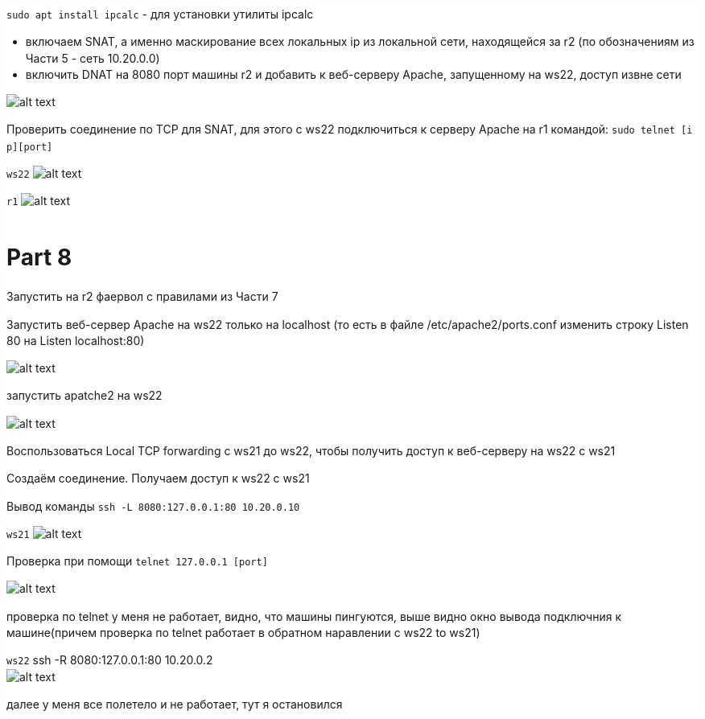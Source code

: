 ```sudo apt install ipcalc``` - для установки утилиты ipcalc

* включаем SNAT, а именно маскирование всех локальных ip из локальной сети, находящейся за r2 (по обозначениям из Части 5 - сеть 10.20.0.0)
* включить DNAT на 8080 порт машины r2 и добавить к веб-серверу Apache, запущенному на ws22, доступ извне сети

![alt text](png/72.1.png)

Проверить соединение по TCP для SNAT, для этого с ws22 подключиться к серверу Apache на r1 командой:
`sudo telnet [ip][port]`

`ws22`
![alt text](png/73.png)

`r1`
![alt text](png/74.png)


# Part 8

Запустить на r2 фаервол с правилами из Части 7

Запустить веб-сервер Apache на ws22 только на localhost (то есть в файле /etc/apache2/ports.conf изменить строку Listen 80 на Listen localhost:80)

![alt text](png/75.png)

запустить apatche2 на ws22

![alt text](png/76.png)

Воспользоваться Local TCP forwarding с ws21 до ws22, чтобы получить доступ к веб-серверу на ws22 с ws21

Создаём соединение. Получаем доступ к ws22 с ws21

Вывод команды `ssh -L 8080:127.0.0.1:80 10.20.0.10`

`ws21`
![alt text](png/77.png)


Проверка при помощи `telnet 127.0.0.1 [port]`

![alt text](png/80.png)

проверка по telnet у меня не работает, видно, что машины пингуются, выше видно окно вывода подключния к машине(причем проверка по telnet работает в обратном наравлении с ws22 to ws21)

`ws22` 
ssh -R 8080:127.0.0.1:80 10.20.0.2  
![alt text](png/79.png)

далее у меня все полетело и не работает, тут я остановился
